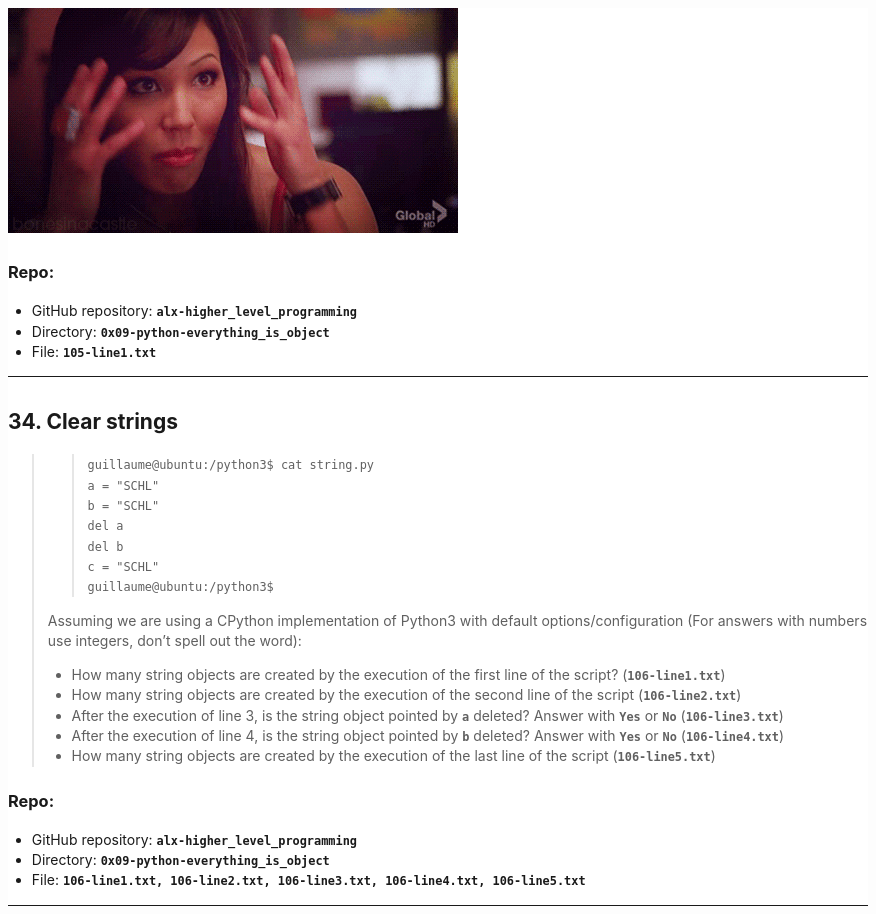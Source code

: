 ![](assets/pic02.gif)

### Repo:

-   GitHub repository: **`alx-higher_level_programming`**
-   Directory: **`0x09-python-everything_is_object`**
-   File: **`105-line1.txt`**

---

## 34\. Clear strings
>> ```
>> guillaume@ubuntu:/python3$ cat string.py 
>> a = "SCHL"
>> b = "SCHL"
>> del a
>> del b
>> c = "SCHL"
>> guillaume@ubuntu:/python3$ 
>> ```
> 
> Assuming we are using a CPython implementation of Python3 with default options/configuration (For answers with numbers use integers, don’t spell out the word):
> 
> -   How many string objects are created by the execution of the first line of the script? (**`106-line1.txt`**)
> -   How many string objects are created by the execution of the second line of the script (**`106-line2.txt`**)
> -   After the execution of line 3, is the string object pointed by **`a`** deleted? Answer with **`Yes`** or **`No`** (**`106-line3.txt`**)
> -   After the execution of line 4, is the string object pointed by **`b`** deleted? Answer with **`Yes`** or **`No`** (**`106-line4.txt`**)
> -   How many string objects are created by the execution of the last line of the script (**`106-line5.txt`**)

### Repo:

-   GitHub repository: **`alx-higher_level_programming`**
-   Directory: **`0x09-python-everything_is_object`**
-   File: **`106-line1.txt, 106-line2.txt, 106-line3.txt, 106-line4.txt, 106-line5.txt`**

---
